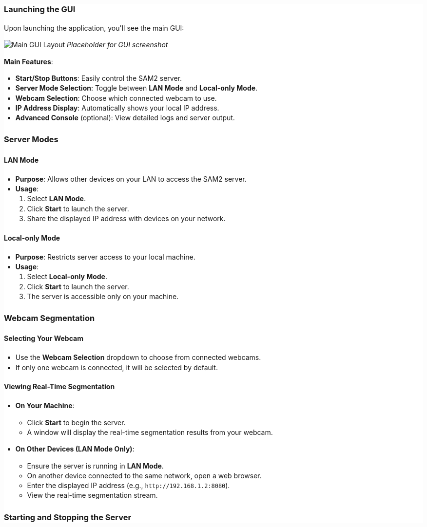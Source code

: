 ### Launching the GUI

Upon launching the application, you'll see the main GUI:

![Main GUI Layout](path_to_your_image.png)
*Placeholder for GUI screenshot*

**Main Features**:

- **Start/Stop Buttons**: Easily control the SAM2 server.
- **Server Mode Selection**: Toggle between **LAN Mode** and **Local-only Mode**.
- **Webcam Selection**: Choose which connected webcam to use.
- **IP Address Display**: Automatically shows your local IP address.
- **Advanced Console** (optional): View detailed logs and server output.

### Server Modes

#### LAN Mode

- **Purpose**: Allows other devices on your LAN to access the SAM2 server.
- **Usage**:
  1. Select **LAN Mode**.
  2. Click **Start** to launch the server.
  3. Share the displayed IP address with devices on your network.

#### Local-only Mode

- **Purpose**: Restricts server access to your local machine.
- **Usage**:
  1. Select **Local-only Mode**.
  2. Click **Start** to launch the server.
  3. The server is accessible only on your machine.

### Webcam Segmentation

#### Selecting Your Webcam

- Use the **Webcam Selection** dropdown to choose from connected webcams.
- If only one webcam is connected, it will be selected by default.

#### Viewing Real-Time Segmentation

- **On Your Machine**:
  - Click **Start** to begin the server.
  - A window will display the real-time segmentation results from your webcam.

- **On Other Devices (LAN Mode Only)**:
  - Ensure the server is running in **LAN Mode**.
  - On another device connected to the same network, open a web browser.
  - Enter the displayed IP address (e.g., `http://192.168.1.2:8080`).
  - View the real-time segmentation stream.

### Starting and Stopping the Server
